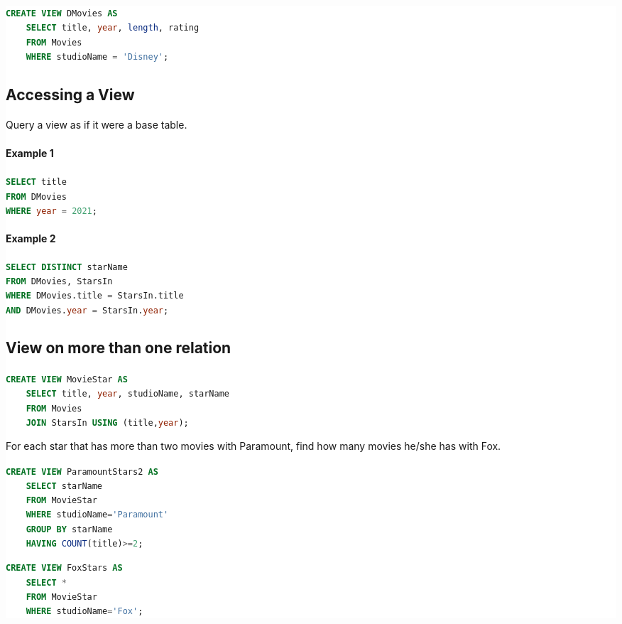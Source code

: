 ```SQL
CREATE VIEW DMovies AS 
	SELECT title, year, length, rating 
	FROM Movies 
	WHERE studioName = 'Disney';
```

## Accessing a View

Query a view as if it were a base table.

#### Example 1

```SQL
SELECT title 
FROM DMovies 
WHERE year = 2021;
```

#### Example 2

```SQL
SELECT DISTINCT starName 
FROM DMovies, StarsIn 
WHERE DMovies.title = StarsIn.title 
AND DMovies.year = StarsIn.year;
```

## View on more than one relation

```SQL
CREATE VIEW MovieStar AS 
	SELECT title, year, studioName, starName 
	FROM Movies 
	JOIN StarsIn USING (title,year);
```

For each star that has more than two movies with Paramount, find how many movies he/she has with Fox.

```SQL
CREATE VIEW ParamountStars2 AS 
	SELECT starName 
	FROM MovieStar 
	WHERE studioName='Paramount' 
	GROUP BY starName 
	HAVING COUNT(title)>=2;
```

```SQL
CREATE VIEW FoxStars AS 
	SELECT * 
	FROM MovieStar 
	WHERE studioName='Fox';
```
